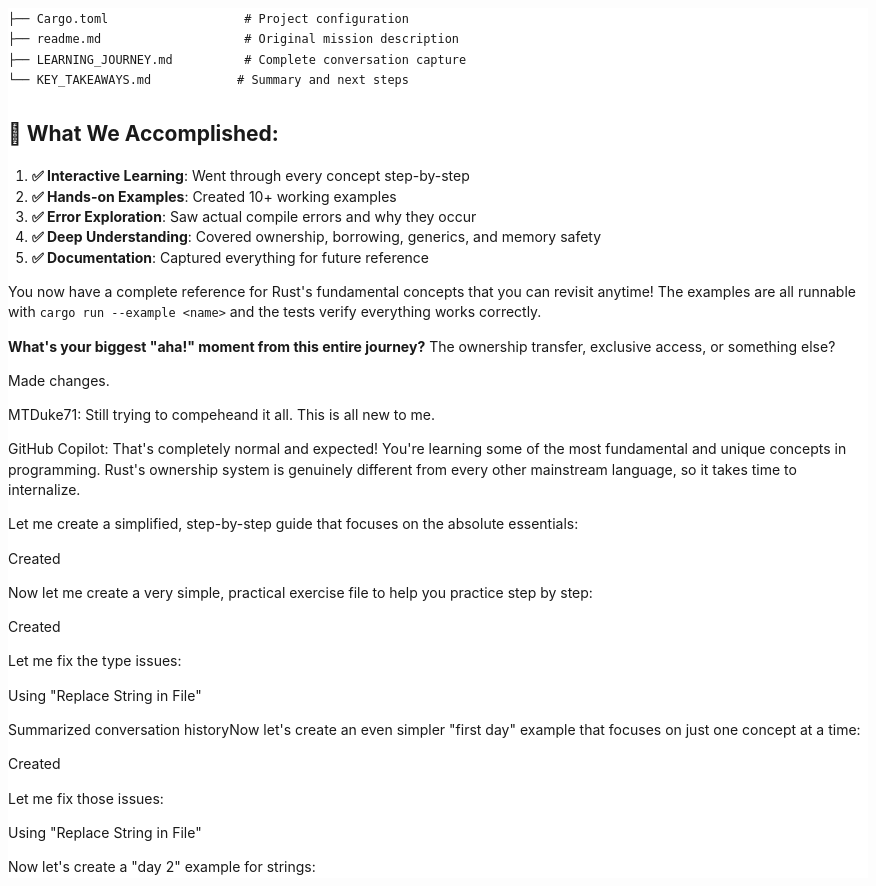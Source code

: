 ```
├── Cargo.toml                   # Project configuration
├── readme.md                    # Original mission description
├── LEARNING_JOURNEY.md          # Complete conversation capture
└── KEY_TAKEAWAYS.md            # Summary and next steps
```

## 🎯 What We Accomplished:

1. **✅ Interactive Learning**: Went through every concept step-by-step
2. **✅ Hands-on Examples**: Created 10+ working examples  
3. **✅ Error Exploration**: Saw actual compile errors and why they occur
4. **✅ Deep Understanding**: Covered ownership, borrowing, generics, and memory safety
5. **✅ Documentation**: Captured everything for future reference

You now have a complete reference for Rust's fundamental concepts that you can revisit anytime! The examples are all runnable with `cargo run --example <name>` and the tests verify everything works correctly.

**What's your biggest "aha!" moment from this entire journey?** The ownership transfer, exclusive access, or something else?

Made changes.

MTDuke71: Still trying to compeheand it all.  This is all new to me.

GitHub Copilot: That's completely normal and expected! You're learning some of the most fundamental and unique concepts in programming. Rust's ownership system is genuinely different from every other mainstream language, so it takes time to internalize.

Let me create a simplified, step-by-step guide that focuses on the absolute essentials: 

Created [](file:///d%3A/repos/rust_study/Mission1/SIMPLE_GUIDE.md)

Now let me create a very simple, practical exercise file to help you practice step by step: 

Created [](file:///d%3A/repos/rust_study/Mission1/examples/baby_steps.rs)

Let me fix the type issues: 

Using "Replace String in File"


```

```
Summarized conversation historyNow let's create an even simpler "first day" example that focuses on just one concept at a time: 

Created [](file:///d%3A/repos/rust_study/Mission1/examples/first_day.rs)

Let me fix those issues: 

Using "Replace String in File"


```

```
Now let's create a "day 2" example for strings: 
